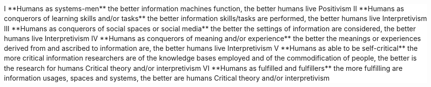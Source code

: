<td style="text-align:center;">I</td>

<td style="text-align:center;">**Humans as systems-men**  
the better information machines function, the better humans live</td>

<td style="text-align:center;">Positivism</td>

</tr>

<tr>

<td style="text-align:center;">II</td>

<td style="text-align:center;">**Humans as conquerors of learning skills and/or tasks**  
the better information skills/tasks are performed, the better humans live</td>

<td style="text-align:center;">Interpretivism</td>

</tr>

<tr>

<td style="text-align:center;">III</td>

<td style="text-align:center;">**Humans as conquerors of social spaces or social media**  
the better the settings of information are considered, the better humans live</td>

<td style="text-align:center;">Interpretivism</td>

</tr>

<tr>

<td style="text-align:center;">IV</td>

<td style="text-align:center;">**Humans as conquerors of meaning and/or experience**  
the better the meanings or experiences derived from and ascribed to information are, the better humans live</td>

<td style="text-align:center;">Interpretivism</td>

</tr>

<tr>

<td style="text-align:center;">V</td>

<td style="text-align:center;">**Humans as able to be self-critical**  
the more critical information researchers are of the knowledge bases employed and of the commodification of people, the better is the research for humans</td>

<td style="text-align:center;">Critical theory and/or interpretivism</td>

</tr>

<tr>

<td style="text-align:center;">VI</td>

<td style="text-align:center;">**Humans as fulfilled and fulfillers**  
the more fulfilling are information usages, spaces and systems, the better are humans</td>

<td style="text-align:center;">Critical theory and/or interpretivism</td>
